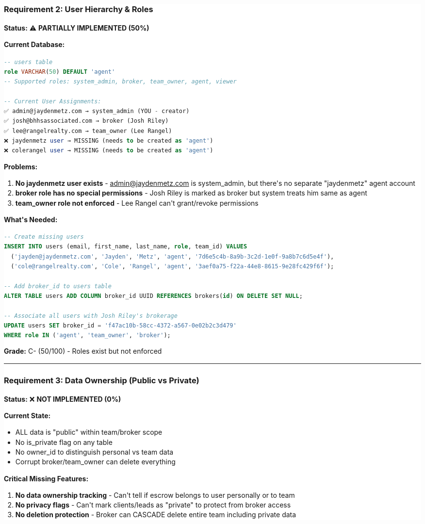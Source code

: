
### Requirement 2: User Hierarchy & Roles
**Status:** ⚠️ **PARTIALLY IMPLEMENTED (50%)**

**Current Database:**
```sql
-- users table
role VARCHAR(50) DEFAULT 'agent'
-- Supported roles: system_admin, broker, team_owner, agent, viewer

-- Current User Assignments:
✅ admin@jaydenmetz.com → system_admin (YOU - creator)
✅ josh@bhhsassociated.com → broker (Josh Riley)
✅ lee@rangelrealty.com → team_owner (Lee Rangel)
❌ jaydenmetz user → MISSING (needs to be created as 'agent')
❌ colerangel user → MISSING (needs to be created as 'agent')
```

**Problems:**
1. **No jaydenmetz user exists** - admin@jaydenmetz.com is system_admin, but there's no separate "jaydenmetz" agent account
2. **broker role has no special permissions** - Josh Riley is marked as broker but system treats him same as agent
3. **team_owner role not enforced** - Lee Rangel can't grant/revoke permissions

**What's Needed:**
```sql
-- Create missing users
INSERT INTO users (email, first_name, last_name, role, team_id) VALUES
  ('jayden@jaydenmetz.com', 'Jayden', 'Metz', 'agent', '7d6e5c4b-8a9b-3c2d-1e0f-9a8b7c6d5e4f'),
  ('cole@rangelrealty.com', 'Cole', 'Rangel', 'agent', '3aef0a75-f22a-44e8-8615-9e28fc429f6f');

-- Add broker_id to users table
ALTER TABLE users ADD COLUMN broker_id UUID REFERENCES brokers(id) ON DELETE SET NULL;

-- Associate all users with Josh Riley's brokerage
UPDATE users SET broker_id = 'f47ac10b-58cc-4372-a567-0e02b2c3d479'
WHERE role IN ('agent', 'team_owner', 'broker');
```

**Grade:** C- (50/100) - Roles exist but not enforced

---

### Requirement 3: Data Ownership (Public vs Private)
**Status:** ❌ **NOT IMPLEMENTED (0%)**

**Current State:**
- ALL data is "public" within team/broker scope
- No is_private flag on any table
- No owner_id to distinguish personal vs team data
- Corrupt broker/team_owner can delete everything

**Critical Missing Features:**
1. **No data ownership tracking** - Can't tell if escrow belongs to user personally or to team
2. **No privacy flags** - Can't mark clients/leads as "private" to protect from broker access
3. **No deletion protection** - Broker can CASCADE delete entire team including private data
